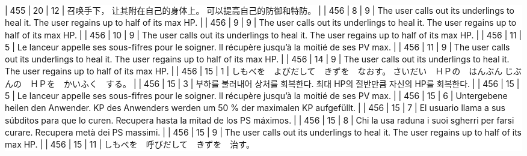 | 455     | 20               | 12          | 召唤手下，
让其附在自己的身体上。
可以提高自己的防御和特防。                                                                                                                                                    |
| 456     | 8                | 9           | The user calls out
its underlings to heal
it. The user regains
up to half of its
max HP.                                                                                           |
| 456     | 9                | 9           | The user calls out
its underlings to heal
it. The user regains
up to half of its
max HP.                                                                                           |
| 456     | 10               | 9           | The user calls out
its underlings to heal
it. The user regains
up to half of its
max HP.                                                                                           |
| 456     | 11               | 5           | Le lanceur appelle ses sous-fifres pour
le soigner. Il récupère jusqu’à la moitié
de ses PV max.                                                                                   |
| 456     | 11               | 9           | The user calls out its underlings to
heal it. The user regains up to half of its
max HP.                                                                                           |
| 456     | 14               | 9           | The user calls out its underlings to
heal it. The user regains up to half of its
max HP.                                                                                           |
| 456     | 15               | 1           | しもべを　よびだして　きずを　なおす。
さいだい　ＨＰの　はんぶん
じぶんの　ＨＰを　かいふく　する。                                                                                                                                |
| 456     | 15               | 3           | 부하를 불러내어 상처를 회복한다.
최대 HP의 절반만큼
자신의 HP를 회복한다.                                                                                                                                       |
| 456     | 15               | 5           | Le lanceur appelle ses sous-fifres pour le soigner.
Il récupère jusqu’à la moitié de ses PV max.                                                                                   |
| 456     | 15               | 6           | Untergebene heilen den Anwender.
KP des Anwenders werden um 50 %
der maximalen KP aufgefüllt.                                                                                      |
| 456     | 15               | 7           | El usuario llama a sus súbditos para que lo curen.
Recupera hasta la mitad de los PS máximos.                                                                                      |
| 456     | 15               | 8           | Chi la usa raduna i suoi sgherri per farsi curare.
Recupera metà dei PS massimi.                                                                                                   |
| 456     | 15               | 9           | The user calls out its underlings to
heal it. The user regains up to half of its
max HP.                                                                                           |
| 456     | 15               | 11          | しもべを　呼びだして　きずを　治す。